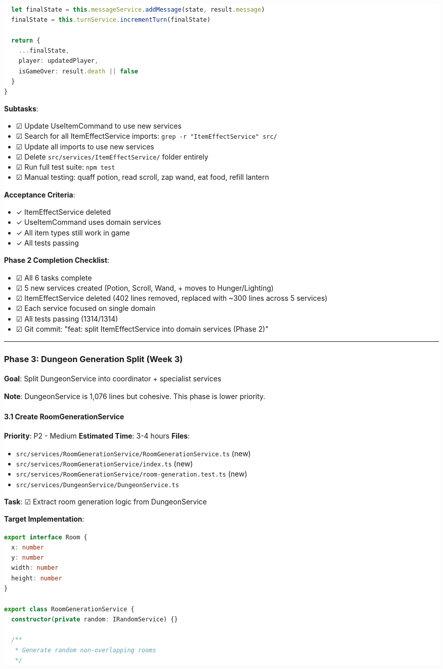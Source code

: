 ```typescript
  let finalState = this.messageService.addMessage(state, result.message)
  finalState = this.turnService.incrementTurn(finalState)

  return {
    ...finalState,
    player: updatedPlayer,
    isGameOver: result.death || false
  }
}
```

**Subtasks**:
- ☑ Update UseItemCommand to use new services
- ☑ Search for all ItemEffectService imports: `grep -r "ItemEffectService" src/`
- ☑ Update all imports to use new services
- ☑ Delete `src/services/ItemEffectService/` folder entirely
- ☑ Run full test suite: `npm test`
- ☑ Manual testing: quaff potion, read scroll, zap wand, eat food, refill lantern

**Acceptance Criteria**:
- ✓ ItemEffectService deleted
- ✓ UseItemCommand uses domain services
- ✓ All item types still work in game
- ✓ All tests passing

**Phase 2 Completion Checklist**:
- ☑ All 6 tasks complete
- ☑ 5 new services created (Potion, Scroll, Wand, + moves to Hunger/Lighting)
- ☑ ItemEffectService deleted (402 lines removed, replaced with ~300 lines across 5 services)
- ☑ Each service focused on single domain
- ☑ All tests passing (1314/1314)
- ☑ Git commit: "feat: split ItemEffectService into domain services (Phase 2)"

---

### Phase 3: Dungeon Generation Split (Week 3)
**Goal**: Split DungeonService into coordinator + specialist services

**Note**: DungeonService is 1,076 lines but cohesive. This phase is lower priority.

#### 3.1 Create RoomGenerationService
**Priority**: P2 - Medium
**Estimated Time**: 3-4 hours
**Files**:
- `src/services/RoomGenerationService/RoomGenerationService.ts` (new)
- `src/services/RoomGenerationService/index.ts` (new)
- `src/services/RoomGenerationService/room-generation.test.ts` (new)
- `src/services/DungeonService/DungeonService.ts`

**Task**: ☑ Extract room generation logic from DungeonService

**Target Implementation**:
```typescript
export interface Room {
  x: number
  y: number
  width: number
  height: number
}

export class RoomGenerationService {
  constructor(private random: IRandomService) {}

  /**
   * Generate random non-overlapping rooms
   */
```
